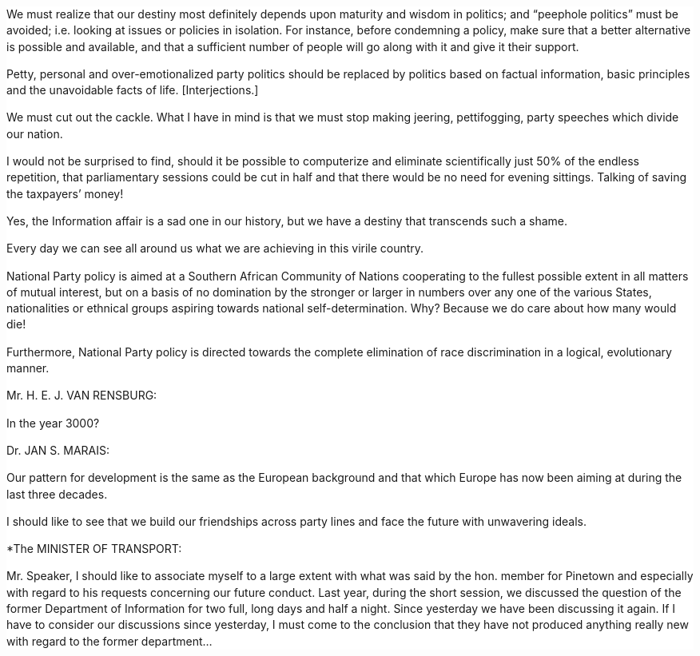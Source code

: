 <p>We must realize that our destiny most definitely depends upon maturity and wisdom in politics; and &#x201C;peephole politics&#x201D; must be avoided; i.e. looking at issues or policies in isolation. For instance, before condemning a policy, make sure that a better alternative is possible and available, and that a sufficient number of people will go along with it and give it their support.</p>

<p>Petty, personal and over-emotionalized party politics should be replaced by politics <span class="col_117-118" refersTo="page_0080"/>based on factual information, basic principles and the unavoidable facts of life. [Interjections.]</p>

<p>We must cut out the cackle. What I have in mind is that we must stop making jeering, pettifogging, party speeches which divide our nation.</p>

<p>I would not be surprised to find, should it be possible to computerize and eliminate scientifically just 50% of the endless repetition, that parliamentary sessions could be cut in half and that there would be no need for evening sittings. Talking of saving the taxpayers&#x2019; money!</p>

<p>Yes, the Information affair is a sad one in our history, but we have a destiny that transcends such a shame.</p>

<p>Every day we can see all around us what we are achieving in this virile country.</p>

<p>National Party policy is aimed at a Southern African Community of Nations cooperating to the fullest possible extent in all matters of mutual interest, but on a basis of no domination by the stronger or larger in numbers over any one of the various States, nationalities or ethnical groups aspiring towards national self-determination. Why? Because we do care about how many would die!</p>

<p>Furthermore, National Party policy is directed towards the complete elimination of race discrimination in a logical, evolutionary manner.</p>

</speech>

<speech by="#van_rensburg">

<from>Mr. <person refersTo="hansard_za">H. E. J. VAN RENSBURG</person>:</from>

<p>In the year 3000?</p>

</speech>

<speech by="#marais">

<from>Dr. <person refersTo="hansard_za">JAN S. MARAIS</person>:</from>

<p>Our pattern for development is the same as the European background and that which Europe has now been aiming at during the last three decades.</p>

<p>I should like to see that we build our friendships across party lines and face the future with unwavering ideals.</p>

</speech>

<speech by="#minister_of_transport">

<from>*The <person refersTo="hansard_za">MINISTER OF TRANSPORT</person>:</from>

<p>Mr. Speaker, I should like to associate myself to a large extent with what was said by the hon. member for Pinetown and especially with regard to his requests concerning our future conduct. Last year, during the short session, we discussed the question of the former Department of Information for two full, long days and half a night. Since yesterday we have been discussing it again. If I have to consider our discussions since yesterday, I must come to the conclusion that they have not produced anything really new with regard to the former department&#x2026;</p>
